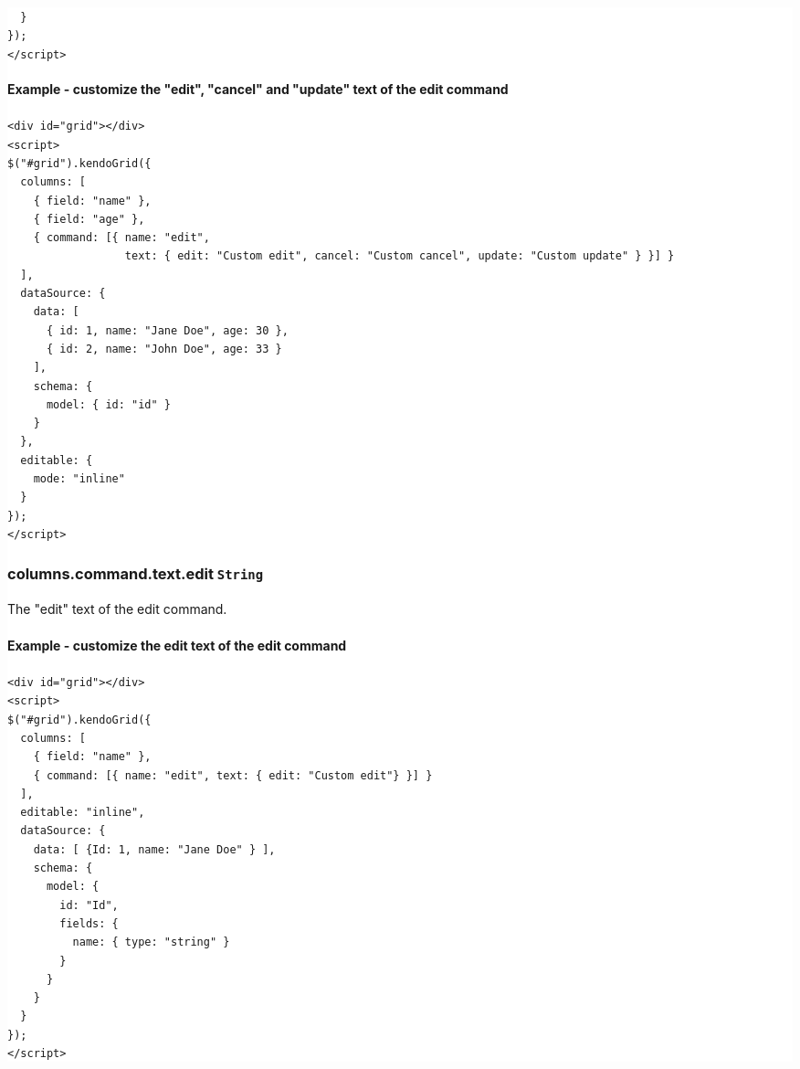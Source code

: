       }
    });
    </script>

#### Example - customize the "edit", "cancel" and "update" text of the edit command

    <div id="grid"></div>
    <script>
    $("#grid").kendoGrid({
      columns: [
        { field: "name" },
        { field: "age" },
        { command: [{ name: "edit",
                      text: { edit: "Custom edit", cancel: "Custom cancel", update: "Custom update" } }] }
      ],
      dataSource: {
        data: [
          { id: 1, name: "Jane Doe", age: 30 },
          { id: 2, name: "John Doe", age: 33 }
        ],
        schema: {
          model: { id: "id" }
        }
      },
      editable: {
        mode: "inline"
      }
    });
    </script>

### columns.command.text.edit `String`

The "edit" text of the edit command.

#### Example - customize the edit text of the edit command

    <div id="grid"></div>
    <script>
    $("#grid").kendoGrid({
      columns: [
        { field: "name" },
        { command: [{ name: "edit", text: { edit: "Custom edit"} }] }
      ],
      editable: "inline",
      dataSource: {
        data: [ {Id: 1, name: "Jane Doe" } ],
        schema: {
          model: {
            id: "Id",
            fields: {
              name: { type: "string" }
            }
          }
        }
      }
    });
    </script>
